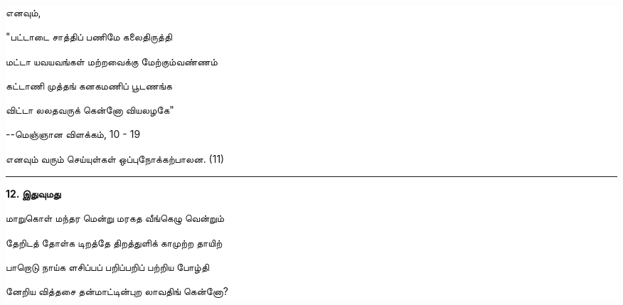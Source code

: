 எனவும்,  

  

"பட்டாடை சாத்திப் பணிமே கலைதிருத்தி  

மட்டா யவயவங்கள் மற்றவைக்கு மேற்கும்வண்ணம்  

கட்டாணி முத்தங் கனகமணிப் பூடணங்க  

விட்டா லலதவருக் கென்னோ வியலழகே"  

--மெஞ்ஞான விளக்கம், 10 - 19  

எனவும் வரும் செய்யுள்கள் ஒப்புநோக்கற்பாலன. (11)  

------------  

**12. இதுவுமது**  

  

மாறுகொள் மந்தர மென்று மரகத வீங்கெழு வென்றும்  

தேறிடத் தோள்க டிறத்தே திறத்துளிக் காமுற்ற தாயிற்  

பாறொடு நாய்க ளசிப்பப் பறிப்பறிப் பற்றிய போழ்தி  

னேறிய வித்தசை தன்மாட்டின்புற லாவதிங் கென்னோ?  

